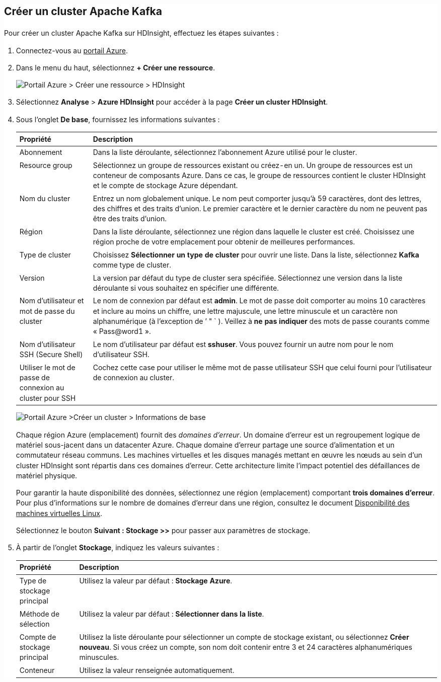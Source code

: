 ## <a name="create-an-apache-kafka-cluster"></a>Créer un cluster Apache Kafka

Pour créer un cluster Apache Kafka sur HDInsight, effectuez les étapes suivantes :

1. Connectez-vous au [portail Azure](https://portal.azure.com).

1. Dans le menu du haut, sélectionnez **+ Créer une ressource**.

    ![Portail Azure > Créer une ressource > HDInsight](./media/apache-kafka-get-started/azure-portal-create-resource.png)

1. Sélectionnez **Analyse** > **Azure HDInsight** pour accéder à la page **Créer un cluster HDInsight**.

1. Sous l’onglet **De base**, fournissez les informations suivantes :

    |Propriété  |Description  |
    |---------|---------|
    |Abonnement    |  Dans la liste déroulante, sélectionnez l’abonnement Azure utilisé pour le cluster. |
    |Resource group     | Sélectionnez un groupe de ressources existant ou créez-en un.  Un groupe de ressources est un conteneur de composants Azure.  Dans ce cas, le groupe de ressources contient le cluster HDInsight et le compte de stockage Azure dépendant. |
    |Nom du cluster   | Entrez un nom globalement unique. Le nom peut comporter jusqu’à 59 caractères, dont des lettres, des chiffres et des traits d’union. Le premier caractère et le dernier caractère du nom ne peuvent pas être des traits d’union. |
    |Région    | Dans la liste déroulante, sélectionnez une région dans laquelle le cluster est créé.  Choisissez une région proche de votre emplacement pour obtenir de meilleures performances. |
    |Type de cluster| Choisissez **Sélectionner un type de cluster** pour ouvrir une liste. Dans la liste, sélectionnez **Kafka** comme type de cluster.|
    |Version|La version par défaut du type de cluster sera spécifiée. Sélectionnez une version dans la liste déroulante si vous souhaitez en spécifier une différente.|
    |Nom d’utilisateur et mot de passe du cluster    | Le nom de connexion par défaut est **admin**. Le mot de passe doit comporter au moins 10 caractères et inclure au moins un chiffre, une lettre majuscule, une lettre minuscule et un caractère non alphanumérique (à l’exception de ’ " ` \). Veillez à **ne pas indiquer** des mots de passe courants comme « Pass@word1 ».|
    |Nom d’utilisateur SSH (Secure Shell) | Le nom d’utilisateur par défaut est **sshuser**.  Vous pouvez fournir un autre nom pour le nom d’utilisateur SSH. |
    |Utiliser le mot de passe de connexion au cluster pour SSH| Cochez cette case pour utiliser le même mot de passe utilisateur SSH que celui fourni pour l’utilisateur de connexion au cluster.|

   ![Portail Azure >Créer un cluster > Informations de base](./media/apache-kafka-get-started/azure-portal-cluster-basics.png)

    Chaque région Azure (emplacement) fournit des _domaines d’erreur_. Un domaine d’erreur est un regroupement logique de matériel sous-jacent dans un datacenter Azure. Chaque domaine d’erreur partage une source d’alimentation et un commutateur réseau communs. Les machines virtuelles et les disques managés mettant en œuvre les nœuds au sein d’un cluster HDInsight sont répartis dans ces domaines d’erreur. Cette architecture limite l’impact potentiel des défaillances de matériel physique.

    Pour garantir la haute disponibilité des données, sélectionnez une région (emplacement) comportant __trois domaines d’erreur__. Pour plus d’informations sur le nombre de domaines d’erreur dans une région, consultez le document [Disponibilité des machines virtuelles Linux](../../virtual-machines/availability.md).

    Sélectionnez le bouton **Suivant : Stockage >>** pour passer aux paramètres de stockage.

1. À partir de l’onglet **Stockage**, indiquez les valeurs suivantes :

    |Propriété  |Description  |
    |---------|---------|
    |Type de stockage principal|Utilisez la valeur par défaut : **Stockage Azure**.|
    |Méthode de sélection|Utilisez la valeur par défaut : **Sélectionner dans la liste**.|
    |Compte de stockage principal|Utilisez la liste déroulante pour sélectionner un compte de stockage existant, ou sélectionnez **Créer nouveau**. Si vous créez un compte, son nom doit contenir entre 3 et 24 caractères alphanumériques minuscules.|
    |Conteneur|Utilisez la valeur renseignée automatiquement.|

